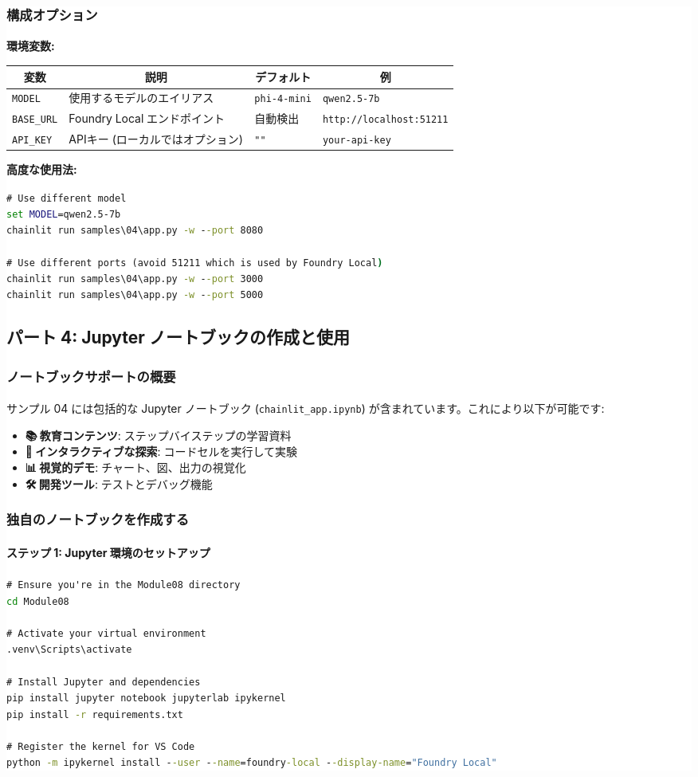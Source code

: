 ### 構成オプション

**環境変数:**

| 変数 | 説明 | デフォルト | 例 |
|------|------|-----------|----|
| `MODEL` | 使用するモデルのエイリアス | `phi-4-mini` | `qwen2.5-7b` |
| `BASE_URL` | Foundry Local エンドポイント | 自動検出 | `http://localhost:51211` |
| `API_KEY` | APIキー (ローカルではオプション) | `""` | `your-api-key` |

**高度な使用法:**
```cmd
# Use different model
set MODEL=qwen2.5-7b
chainlit run samples\04\app.py -w --port 8080

# Use different ports (avoid 51211 which is used by Foundry Local)
chainlit run samples\04\app.py -w --port 3000
chainlit run samples\04\app.py -w --port 5000
```

## パート 4: Jupyter ノートブックの作成と使用

### ノートブックサポートの概要

サンプル 04 には包括的な Jupyter ノートブック (`chainlit_app.ipynb`) が含まれています。これにより以下が可能です:

- **📚 教育コンテンツ**: ステップバイステップの学習資料
- **🔬 インタラクティブな探索**: コードセルを実行して実験
- **📊 視覚的デモ**: チャート、図、出力の視覚化
- **🛠️ 開発ツール**: テストとデバッグ機能

### 独自のノートブックを作成する

#### ステップ 1: Jupyter 環境のセットアップ

```cmd
# Ensure you're in the Module08 directory
cd Module08

# Activate your virtual environment
.venv\Scripts\activate

# Install Jupyter and dependencies
pip install jupyter notebook jupyterlab ipykernel
pip install -r requirements.txt

# Register the kernel for VS Code
python -m ipykernel install --user --name=foundry-local --display-name="Foundry Local"
```
